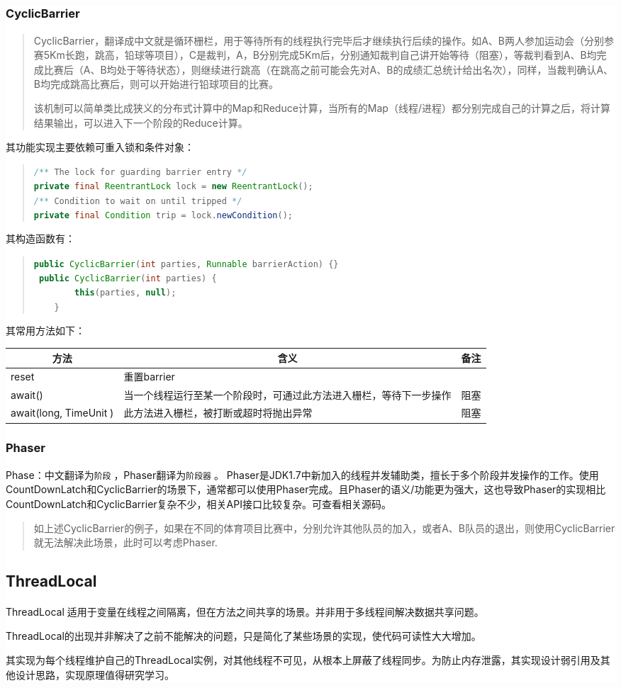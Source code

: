 

### CyclicBarrier

> CyclicBarrier，翻译成中文就是循环栅栏，用于等待所有的线程执行完毕后才继续执行后续的操作。如A、B两人参加运动会（分别参赛5Km长跑，跳高，铅球等项目），C是裁判，A，B分别完成5Km后，分别通知裁判自己讲开始等待（阻塞），等裁判看到A、B均完成比赛后（A、B均处于等待状态），则继续进行跳高（在跳高之前可能会先对A、B的成绩汇总统计给出名次），同样，当裁判确认A、B均完成跳高比赛后，则可以开始进行铅球项目的比赛。
>
> 该机制可以简单类比成狭义的分布式计算中的Map和Reduce计算，当所有的Map（线程/进程）都分别完成自己的计算之后，将计算结果输出，可以进入下一个阶段的Reduce计算。

其功能实现主要依赖可重入锁和条件对象：

>```java
>/** The lock for guarding barrier entry */
>private final ReentrantLock lock = new ReentrantLock();
>/** Condition to wait on until tripped */
>private final Condition trip = lock.newCondition();
>```

其构造函数有：

> ```java
> public CyclicBarrier(int parties, Runnable barrierAction) {}
>  public CyclicBarrier(int parties) {
>         this(parties, null);
>     }
> ```



其常用方法如下：

| 方法                    | 含义                                                         | 备注 |
| ----------------------- | ------------------------------------------------------------ | ---- |
| reset                   | 重置barrier                                                  |      |
| await()                 | 当一个线程运行至某一个阶段时，可通过此方法进入栅栏，等待下一步操作 | 阻塞 |
| await(long,  TimeUnit ) | 此方法进入栅栏，被打断或超时将抛出异常                       | 阻塞 |

### Phaser

Phase：中文翻译为`阶段` ，Phaser翻译为`阶段器` 。 Phaser是JDK1.7中新加入的线程并发辅助类，擅长于多个阶段并发操作的工作。使用CountDownLatch和CyclicBarrier的场景下，通常都可以使用Phaser完成。且Phaser的语义/功能更为强大，这也导致Phaser的实现相比CountDownLatch和CyclicBarrier复杂不少，相关API接口比较复杂。可查看相关源码。

> 如上述CyclicBarrier的例子，如果在不同的体育项目比赛中，分别允许其他队员的加入，或者A、B队员的退出，则使用CyclicBarrier就无法解决此场景，此时可以考虑Phaser.

## ThreadLocal

ThreadLocal 适用于变量在线程之间隔离，但在方法之间共享的场景。并非用于多线程间解决数据共享问题。

ThreadLocal的出现并非解决了之前不能解决的问题，只是简化了某些场景的实现，使代码可读性大大增加。

其实现为每个线程维护自己的ThreadLocal实例，对其他线程不可见，从根本上屏蔽了线程同步。为防止内存泄露，其实现设计弱引用及其他设计思路，实现原理值得研究学习。

